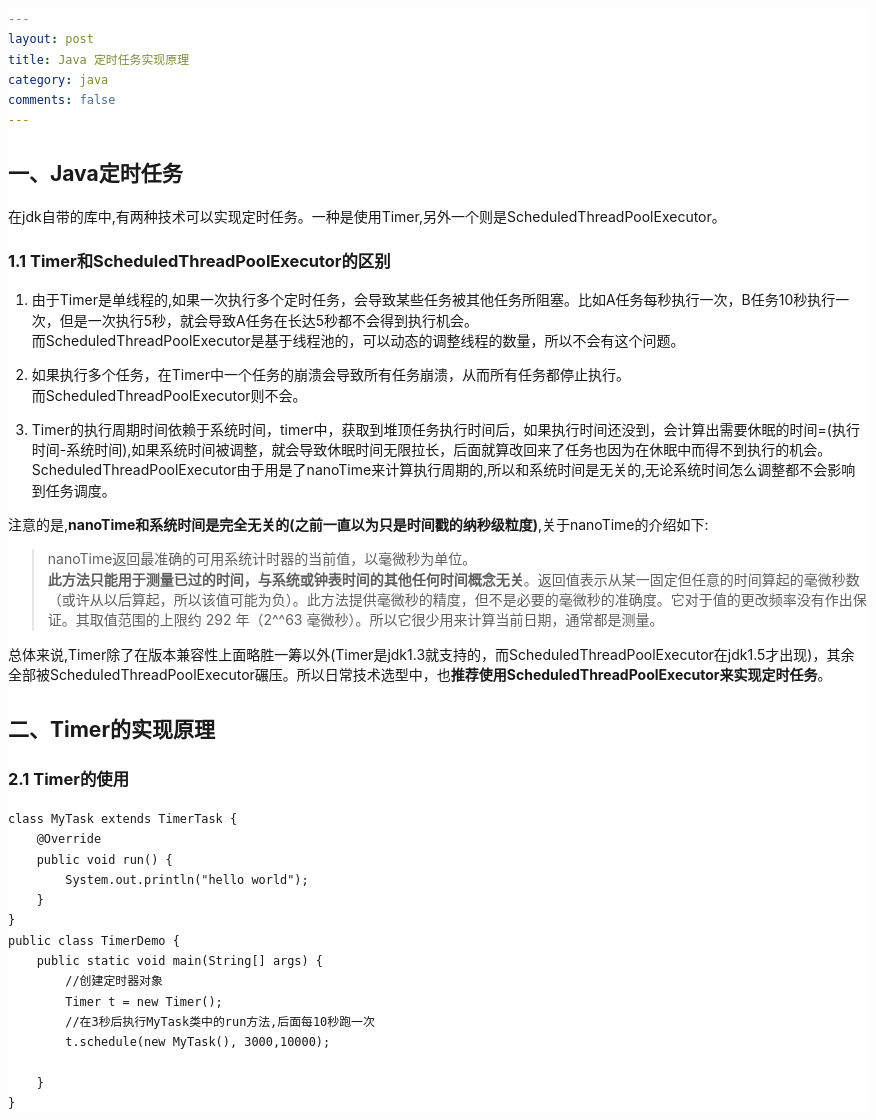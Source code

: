 ```yaml
---
layout: post
title: Java 定时任务实现原理
category: java
comments: false
---
```


## 一、Java定时任务

在jdk自带的库中,有两种技术可以实现定时任务。一种是使用Timer,另外一个则是ScheduledThreadPoolExecutor。

### 1.1 Timer和ScheduledThreadPoolExecutor的区别

1. 由于Timer是单线程的,如果一次执行多个定时任务，会导致某些任务被其他任务所阻塞。比如A任务每秒执行一次，B任务10秒执行一次，但是一次执行5秒，就会导致A任务在长达5秒都不会得到执行机会。  
而ScheduledThreadPoolExecutor是基于线程池的，可以动态的调整线程的数量，所以不会有这个问题。

2. 如果执行多个任务，在Timer中一个任务的崩溃会导致所有任务崩溃，从而所有任务都停止执行。  
而ScheduledThreadPoolExecutor则不会。

3. Timer的执行周期时间依赖于系统时间，timer中，获取到堆顶任务执行时间后，如果执行时间还没到，会计算出需要休眠的时间=(执行时间-系统时间),如果系统时间被调整，就会导致休眠时间无限拉长，后面就算改回来了任务也因为在休眠中而得不到执行的机会。  
ScheduledThreadPoolExecutor由于用是了nanoTime来计算执行周期的,所以和系统时间是无关的,无论系统时间怎么调整都不会影响到任务调度。

注意的是,**nanoTime和系统时间是完全无关的(之前一直以为只是时间戳的纳秒级粒度)**,关于nanoTime的介绍如下:

> nanoTime返回最准确的可用系统计时器的当前值，以毫微秒为单位。  
> **此方法只能用于测量已过的时间，与系统或钟表时间的其他任何时间概念无关**。返回值表示从某一固定但任意的时间算起的毫微秒数（或许从以后算起，所以该值可能为负）。此方法提供毫微秒的精度，但不是必要的毫微秒的准确度。它对于值的更改频率没有作出保证。其取值范围的上限约 292 年（2^^63 毫微秒）。所以它很少用来计算当前日期，通常都是测量。

总体来说,Timer除了在版本兼容性上面略胜一筹以外(Timer是jdk1.3就支持的，而ScheduledThreadPoolExecutor在jdk1.5才出现)，其余全部被ScheduledThreadPoolExecutor碾压。所以日常技术选型中，也**推荐使用ScheduledThreadPoolExecutor来实现定时任务**。

## 二、Timer的实现原理

### 2.1 Timer的使用

    class MyTask extends TimerTask {
        @Override
        public void run() {
            System.out.println("hello world");
        }
    }
    public class TimerDemo {
        public static void main(String[] args) {
            //创建定时器对象
            Timer t = new Timer();
            //在3秒后执行MyTask类中的run方法,后面每10秒跑一次
            t.schedule(new MyTask(), 3000,10000);

        }
    }
